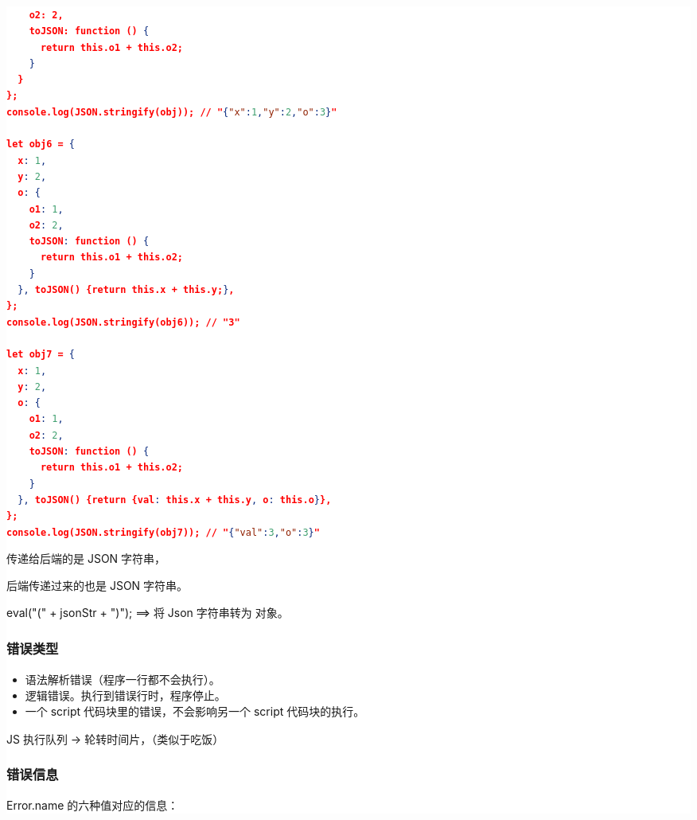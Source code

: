 ```json
    o2: 2,
    toJSON: function () {
      return this.o1 + this.o2;
    }
  }
};
console.log(JSON.stringify(obj)); // "{"x":1,"y":2,"o":3}"

let obj6 = {
  x: 1,
  y: 2,
  o: {
    o1: 1,
    o2: 2,
    toJSON: function () {
      return this.o1 + this.o2;
    }
  }, toJSON() {return this.x + this.y;},
};
console.log(JSON.stringify(obj6)); // "3"

let obj7 = {
  x: 1,
  y: 2,
  o: {
    o1: 1,
    o2: 2,
    toJSON: function () {
      return this.o1 + this.o2;
    }
  }, toJSON() {return {val: this.x + this.y, o: this.o}},
};
console.log(JSON.stringify(obj7)); // "{"val":3,"o":3}"
```

传递给后端的是 JSON 字符串，

后端传递过来的也是 JSON 字符串。

eval("(" + jsonStr + ")"); ==> 将 Json 字符串转为 对象。

### 错误类型

- 语法解析错误（程序一行都不会执行）。
- 逻辑错误。执行到错误行时，程序停止。
- 一个 script 代码块里的错误，不会影响另一个 script 代码块的执行。

JS 执行队列 -> 轮转时间片，（类似于吃饭）

### 错误信息

Error.name 的六种值对应的信息：
